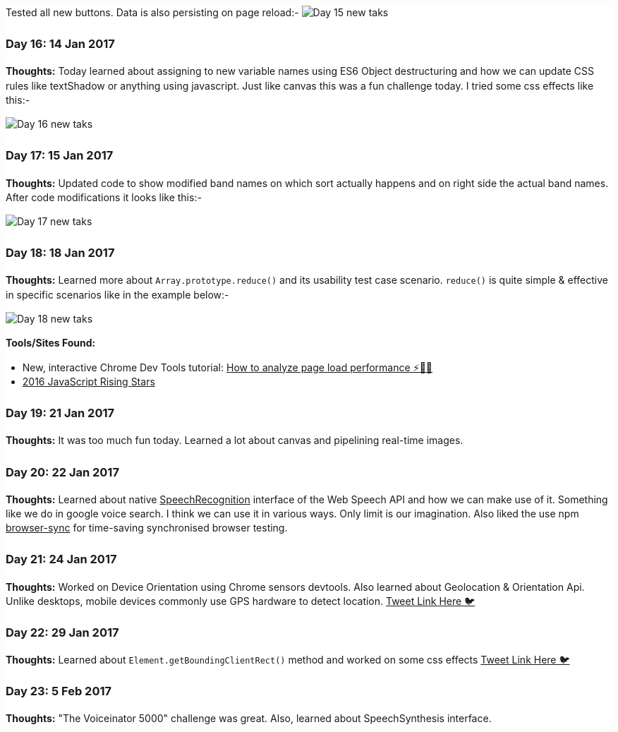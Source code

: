 Tested all new buttons. Data is also persisting on page reload:-
![Day 15 new taks](https://pbs.twimg.com/media/C2EYda5XUAAdUdh.jpg)

### Day 16: 14 Jan 2017
**Thoughts:** Today learned about assigning to new variable names using ES6 Object destructuring and how we can update CSS rules like textShadow or anything using javascript. Just like canvas this was a fun challenge today. I tried some css effects like this:-

![Day 16 new taks](https://pbs.twimg.com/media/C2IFDhkWQAAv-Ck.jpg)

### Day 17: 15 Jan 2017
**Thoughts:**  Updated code to show modified band names on which sort actually happens and on right side the actual band names. After code modifications it looks like this:-

![Day 17 new taks](https://pbs.twimg.com/media/C2N0IDsWIAA9hLT.jpg)

### Day 18: 18 Jan 2017
**Thoughts:** Learned more about `Array.prototype.reduce()` and its usability test case scenario. `reduce()` is quite simple & effective in specific scenarios like in the example below:-

![Day 18 new taks](https://pbs.twimg.com/media/C2eCp-xWgAAbhJz.jpg)

**Tools/Sites Found:** 
 - New, interactive Chrome Dev Tools tutorial: [How to analyze page load performance ⚡️🚀🔎](https://developers.google.com/web/tools/chrome-devtools/network-performance/)
 - [2016 JavaScript Rising Stars](https://risingstars2016.js.org/)

### Day 19: 21 Jan 2017
**Thoughts:** It was too much fun today. Learned a lot about canvas and pipelining real-time images.

### Day 20: 22 Jan 2017
**Thoughts:** Learned about native [SpeechRecognition](https://developer.mozilla.org/en-US/docs/Web/API/SpeechRecognition) interface of the Web Speech API and how we can make use of it. Something like we do in google voice search. I think we can use it in various ways. Only limit is our imagination. Also liked the use npm [browser-sync](https://browsersync.io/) for time-saving synchronised browser testing.

### Day 21: 24 Jan 2017
**Thoughts:** Worked on Device Orientation using Chrome sensors devtools. Also learned about Geolocation & Orientation Api. Unlike desktops, mobile devices commonly use GPS hardware to detect location. [Tweet Link Here 🐦](https://twitter.com/palashv2/status/823919145557299200)

### Day 22: 29 Jan 2017
**Thoughts:** Learned about `Element.getBoundingClientRect()` method and worked on some css effects  [Tweet Link Here 🐦](https://twitter.com/palashv2/status/825757066669076480)

### Day 23: 5 Feb 2017
**Thoughts:**  "The Voiceinator 5000" challenge was great. Also, learned about SpeechSynthesis interface.

